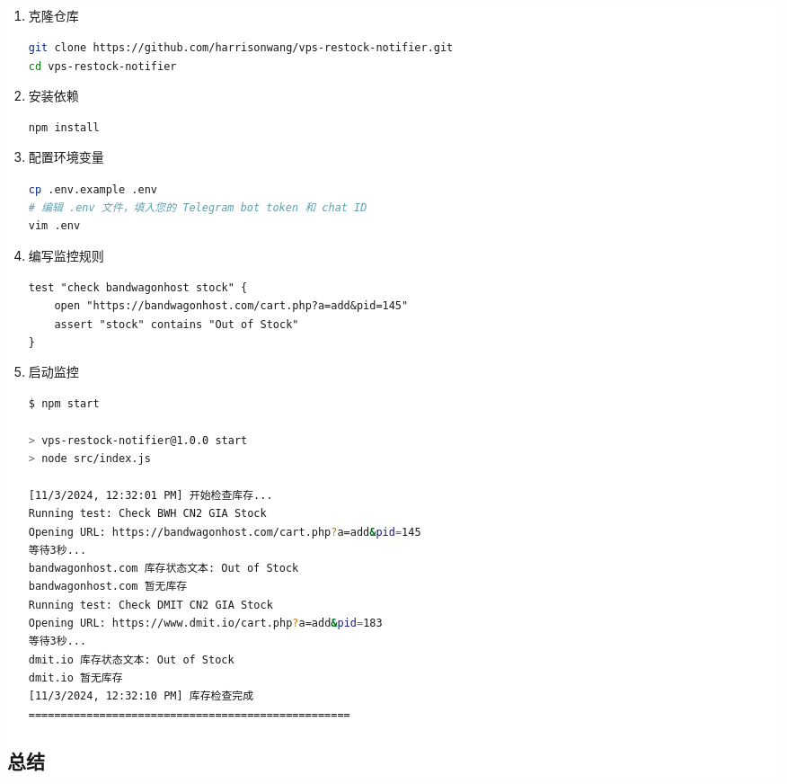 1. 克隆仓库

    ```bash
    git clone https://github.com/harrisonwang/vps-restock-notifier.git
    cd vps-restock-notifier
    ```

2. 安装依赖

    ```bash
    npm install
    ```

3. 配置环境变量

    ```bash
    cp .env.example .env
    # 编辑 .env 文件，填入您的 Telegram bot token 和 chat ID
    vim .env
    ```

4. 编写监控规则

    ```text
    test "check bandwagonhost stock" {
        open "https://bandwagonhost.com/cart.php?a=add&pid=145"
        assert "stock" contains "Out of Stock"
    }
    ```

5. 启动监控

    ```bash
    $ npm start

    > vps-restock-notifier@1.0.0 start
    > node src/index.js
    
    [11/3/2024, 12:32:01 PM] 开始检查库存...
    Running test: Check BWH CN2 GIA Stock
    Opening URL: https://bandwagonhost.com/cart.php?a=add&pid=145
    等待3秒...
    bandwagonhost.com 库存状态文本: Out of Stock
    bandwagonhost.com 暂无库存
    Running test: Check DMIT CN2 GIA Stock
    Opening URL: https://www.dmit.io/cart.php?a=add&pid=183
    等待3秒...
    dmit.io 库存状态文本: Out of Stock
    dmit.io 暂无库存
    [11/3/2024, 12:32:10 PM] 库存检查完成
    ==================================================
    ```

## 总结
